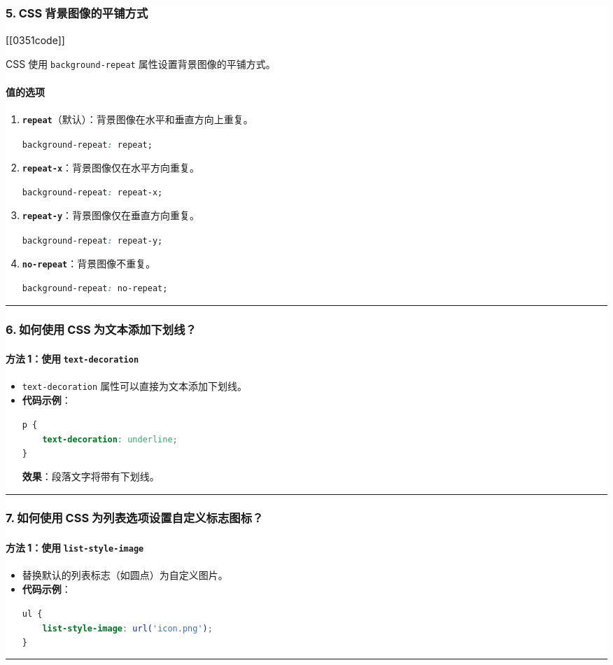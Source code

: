 
### **5. CSS 背景图像的平铺方式**

[[0351code]]

CSS 使用 `background-repeat` 属性设置背景图像的平铺方式。

#### **值的选项**
1. **`repeat`**（默认）：背景图像在水平和垂直方向上重复。
   ```css
   background-repeat: repeat;
   ```

2. **`repeat-x`**：背景图像仅在水平方向重复。
   ```css
   background-repeat: repeat-x;
   ```

3. **`repeat-y`**：背景图像仅在垂直方向重复。
   ```css
   background-repeat: repeat-y;
   ```

4. **`no-repeat`**：背景图像不重复。
   ```css
   background-repeat: no-repeat;
   ```

---

### **6. 如何使用 CSS 为文本添加下划线？**

#### 方法 1：使用 `text-decoration`
- `text-decoration` 属性可以直接为文本添加下划线。
- **代码示例**：
  ```css
  p {
      text-decoration: underline;
  }
  ```
  **效果**：段落文字将带有下划线。

---

### **7. 如何使用 CSS 为列表选项设置自定义标志图标？**

#### 方法 1：使用 `list-style-image`
- 替换默认的列表标志（如圆点）为自定义图片。
- **代码示例**：
  ```css
  ul {
      list-style-image: url('icon.png');
  }
  ```

---
